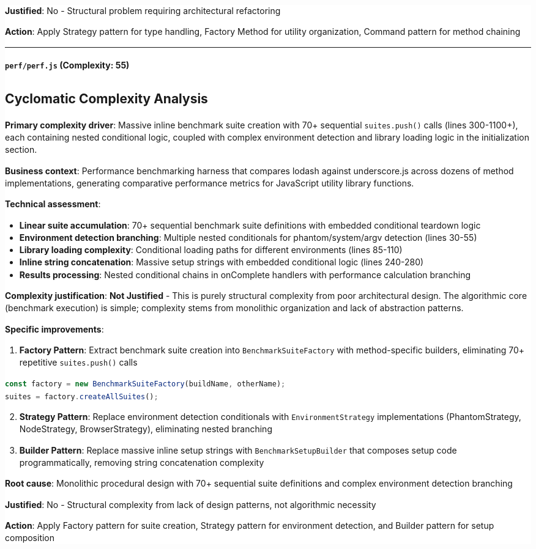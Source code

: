 **Justified**: No - Structural problem requiring architectural refactoring

**Action**: Apply Strategy pattern for type handling, Factory Method for utility organization, Command pattern for method chaining

---

#### `perf/perf.js` (Complexity: 55)

## Cyclomatic Complexity Analysis

**Primary complexity driver**: Massive inline benchmark suite creation with 70+ sequential `suites.push()` calls (lines 300-1100+), each containing nested conditional logic, coupled with complex environment detection and library loading logic in the initialization section.

**Business context**: Performance benchmarking harness that compares lodash against underscore.js across dozens of method implementations, generating comparative performance metrics for JavaScript utility library functions.

**Technical assessment**: 
- **Linear suite accumulation**: 70+ sequential benchmark suite definitions with embedded conditional teardown logic
- **Environment detection branching**: Multiple nested conditionals for phantom/system/argv detection (lines 30-55)
- **Library loading complexity**: Conditional loading paths for different environments (lines 85-110)
- **Inline string concatenation**: Massive setup strings with embedded conditional logic (lines 240-280)
- **Results processing**: Nested conditional chains in onComplete handlers with performance calculation branching

**Complexity justification**: **Not Justified** - This is purely structural complexity from poor architectural design. The algorithmic core (benchmark execution) is simple; complexity stems from monolithic organization and lack of abstraction patterns.

**Specific improvements**:

1. **Factory Pattern**: Extract benchmark suite creation into `BenchmarkSuiteFactory` with method-specific builders, eliminating 70+ repetitive `suites.push()` calls
```javascript
const factory = new BenchmarkSuiteFactory(buildName, otherName);
suites = factory.createAllSuites();
```

2. **Strategy Pattern**: Replace environment detection conditionals with `EnvironmentStrategy` implementations (PhantomStrategy, NodeStrategy, BrowserStrategy), eliminating nested branching

3. **Builder Pattern**: Replace massive inline setup strings with `BenchmarkSetupBuilder` that composes setup code programmatically, removing string concatenation complexity

**Root cause**: Monolithic procedural design with 70+ sequential suite definitions and complex environment detection branching

**Justified**: No - Structural complexity from lack of design patterns, not algorithmic necessity

**Action**: Apply Factory pattern for suite creation, Strategy pattern for environment detection, and Builder pattern for setup composition
